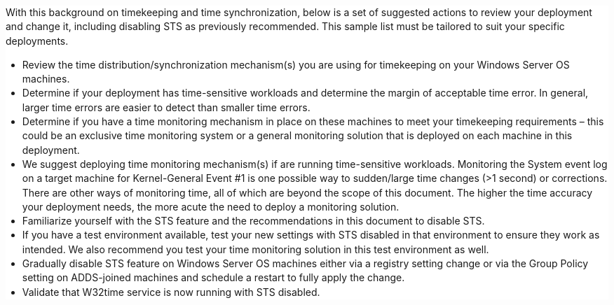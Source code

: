 With this background on timekeeping and time synchronization, below is a set of suggested actions to review your deployment and change it, including disabling STS as previously recommended. This sample list must be tailored to suit your specific deployments. 
- Review the time distribution/synchronization mechanism(s) you are using for timekeeping on your Windows Server OS machines. 
- Determine if your deployment has time-sensitive workloads and determine the margin of acceptable time error. In general, larger time errors are easier to detect than smaller time errors.  
- Determine if you have a time monitoring mechanism in place on these machines to meet your timekeeping requirements – this could be an exclusive time monitoring system or a general monitoring solution that is deployed on each machine in this deployment. 
- We suggest deploying time monitoring mechanism(s) if are running time-sensitive workloads. Monitoring the System event log on a target machine for Kernel-General Event #1 is one possible way to sudden/large time changes (>1 second) or corrections. There are other ways of monitoring time, all of which are beyond the scope of this document. The higher the time accuracy your deployment needs, the more acute the need to deploy a monitoring solution.  
- Familiarize yourself with the STS feature and the recommendations in this document to disable STS. 
- If you have a test environment available, test your new settings with STS disabled in that environment to ensure they work as intended. We also recommend you test your time monitoring solution in this test environment as well. 
- Gradually disable STS feature on Windows Server OS machines either via a registry setting change or via the Group Policy setting on ADDS-joined machines and schedule a restart to fully apply the change. 
- Validate that W32time service is now running with STS disabled. 

 
